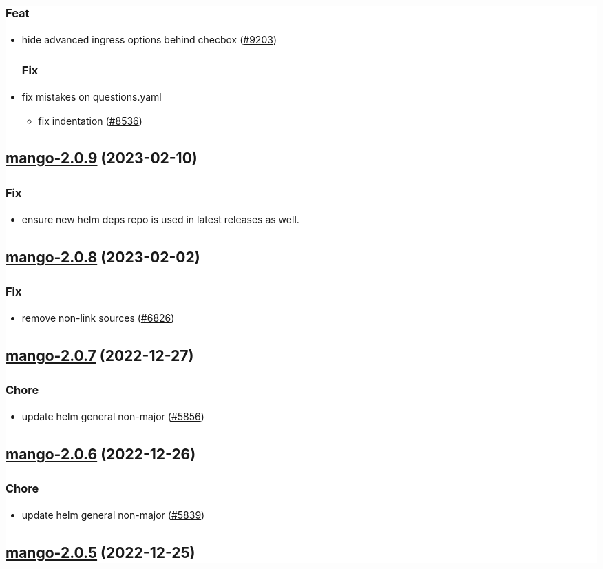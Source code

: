 ### Feat

- hide advanced ingress options behind checbox ([#9203](https://github.com/truecharts/charts/issues/9203))
  
  ### Fix

- fix mistakes on questions.yaml
  - fix indentation ([#8536](https://github.com/truecharts/charts/issues/8536))
  
  


## [mango-2.0.9](https://github.com/truecharts/charts/compare/mango-2.0.8...mango-2.0.9) (2023-02-10)

### Fix

- ensure new helm deps repo is used in latest releases as well.
  
  


## [mango-2.0.8](https://github.com/truecharts/charts/compare/mango-2.0.7...mango-2.0.8) (2023-02-02)

### Fix

- remove non-link sources ([#6826](https://github.com/truecharts/charts/issues/6826))
  
  


## [mango-2.0.7](https://github.com/truecharts/charts/compare/mango-2.0.6...mango-2.0.7) (2022-12-27)

### Chore

- update helm general non-major ([#5856](https://github.com/truecharts/charts/issues/5856))
  
  


## [mango-2.0.6](https://github.com/truecharts/charts/compare/mango-2.0.5...mango-2.0.6) (2022-12-26)

### Chore

- update helm general non-major ([#5839](https://github.com/truecharts/charts/issues/5839))
  
  


## [mango-2.0.5](https://github.com/truecharts/charts/compare/mango-2.0.4...mango-2.0.5) (2022-12-25)
